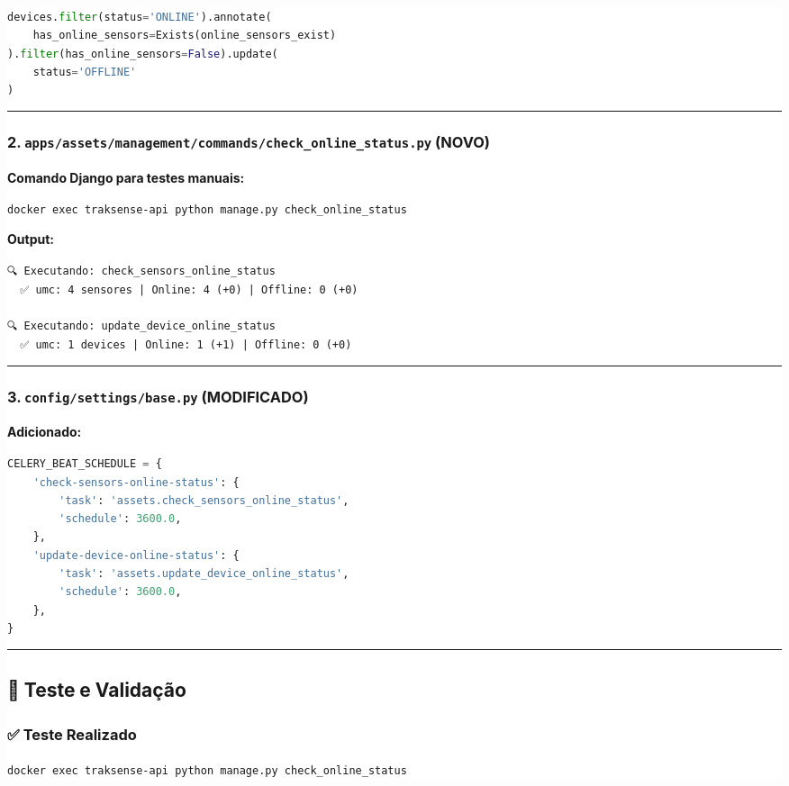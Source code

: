 ```python
devices.filter(status='ONLINE').annotate(
    has_online_sensors=Exists(online_sensors_exist)
).filter(has_online_sensors=False).update(
    status='OFFLINE'
)
```

---

### 2. `apps/assets/management/commands/check_online_status.py` (NOVO)

**Comando Django para testes manuais:**

```bash
docker exec traksense-api python manage.py check_online_status
```

**Output:**
```
🔍 Executando: check_sensors_online_status
  ✅ umc: 4 sensores | Online: 4 (+0) | Offline: 0 (+0)
  
🔍 Executando: update_device_online_status
  ✅ umc: 1 devices | Online: 1 (+1) | Offline: 0 (+0)
```

---

### 3. `config/settings/base.py` (MODIFICADO)

**Adicionado:**
```python
CELERY_BEAT_SCHEDULE = {
    'check-sensors-online-status': {
        'task': 'assets.check_sensors_online_status',
        'schedule': 3600.0,
    },
    'update-device-online-status': {
        'task': 'assets.update_device_online_status',
        'schedule': 3600.0,
    },
}
```

---

## 🧪 Teste e Validação

### ✅ Teste Realizado

```bash
docker exec traksense-api python manage.py check_online_status
```
